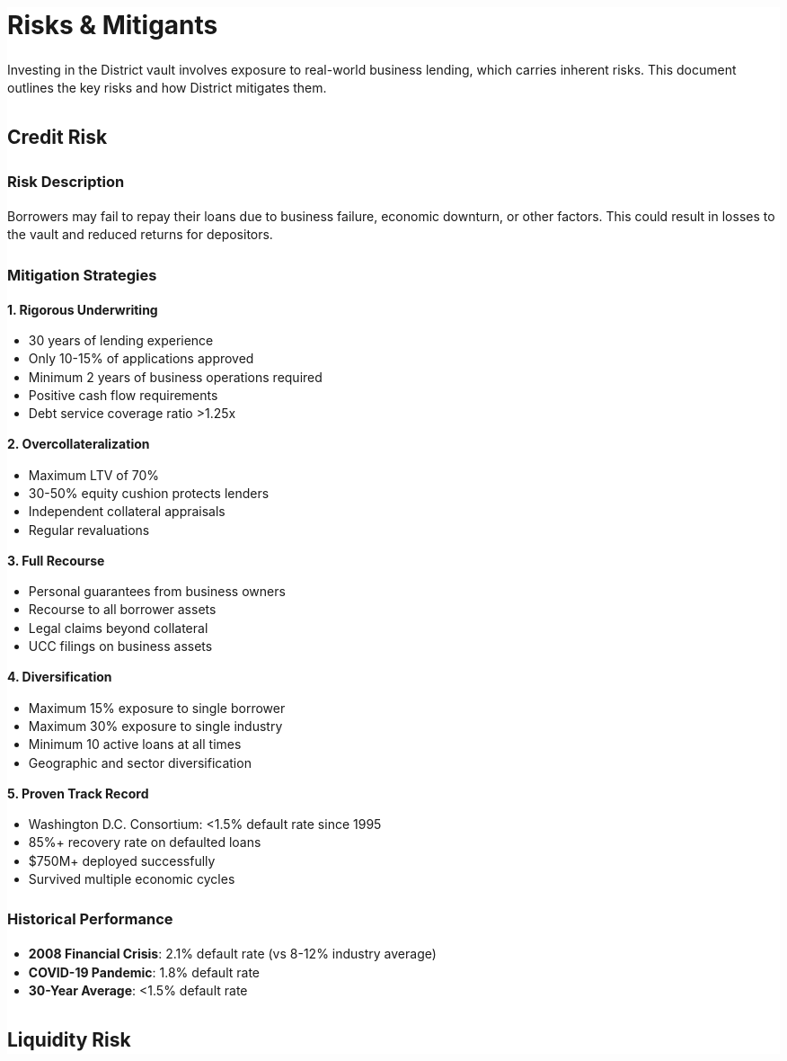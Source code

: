 # Risks & Mitigants

Investing in the District vault involves exposure to real-world business lending, which carries inherent risks. This document outlines the key risks and how District mitigates them.

## Credit Risk

### Risk Description

Borrowers may fail to repay their loans due to business failure, economic downturn, or other factors. This could result in losses to the vault and reduced returns for depositors.

### Mitigation Strategies

**1. Rigorous Underwriting**
- 30 years of lending experience
- Only 10-15% of applications approved
- Minimum 2 years of business operations required
- Positive cash flow requirements
- Debt service coverage ratio >1.25x

**2. Overcollateralization**
- Maximum LTV of 70%
- 30-50% equity cushion protects lenders
- Independent collateral appraisals
- Regular revaluations

**3. Full Recourse**
- Personal guarantees from business owners
- Recourse to all borrower assets
- Legal claims beyond collateral
- UCC filings on business assets

**4. Diversification**
- Maximum 15% exposure to single borrower
- Maximum 30% exposure to single industry
- Minimum 10 active loans at all times
- Geographic and sector diversification

**5. Proven Track Record**
- Washington D.C. Consortium: <1.5% default rate since 1995
- 85%+ recovery rate on defaulted loans
- $750M+ deployed successfully
- Survived multiple economic cycles

### Historical Performance

- **2008 Financial Crisis**: 2.1% default rate (vs 8-12% industry average)
- **COVID-19 Pandemic**: 1.8% default rate
- **30-Year Average**: <1.5% default rate

## Liquidity Risk
